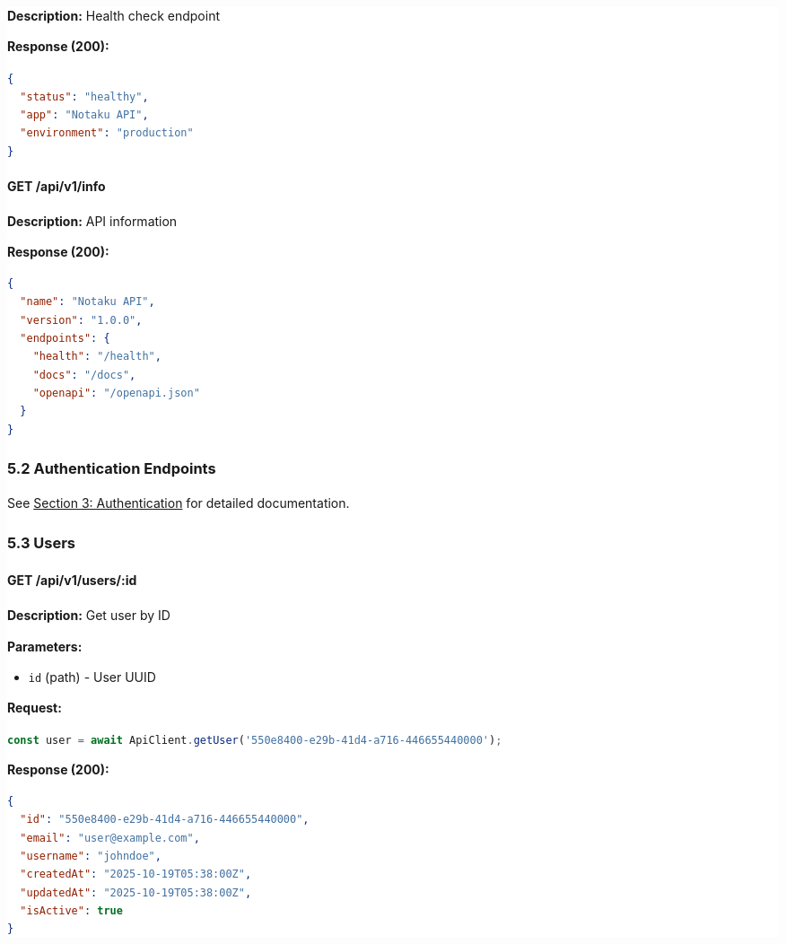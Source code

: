 **Description:** Health check endpoint

**Response (200):**
```json
{
  "status": "healthy",
  "app": "Notaku API",
  "environment": "production"
}
```

#### GET /api/v1/info

**Description:** API information

**Response (200):**
```json
{
  "name": "Notaku API",
  "version": "1.0.0",
  "endpoints": {
    "health": "/health",
    "docs": "/docs",
    "openapi": "/openapi.json"
  }
}
```

### 5.2 Authentication Endpoints

See [Section 3: Authentication](#3-authentication) for detailed documentation.

### 5.3 Users

#### GET /api/v1/users/:id

**Description:** Get user by ID

**Parameters:**
- `id` (path) - User UUID

**Request:**
```typescript
const user = await ApiClient.getUser('550e8400-e29b-41d4-a716-446655440000');
```

**Response (200):**
```json
{
  "id": "550e8400-e29b-41d4-a716-446655440000",
  "email": "user@example.com",
  "username": "johndoe",
  "createdAt": "2025-10-19T05:38:00Z",
  "updatedAt": "2025-10-19T05:38:00Z",
  "isActive": true
}
```
